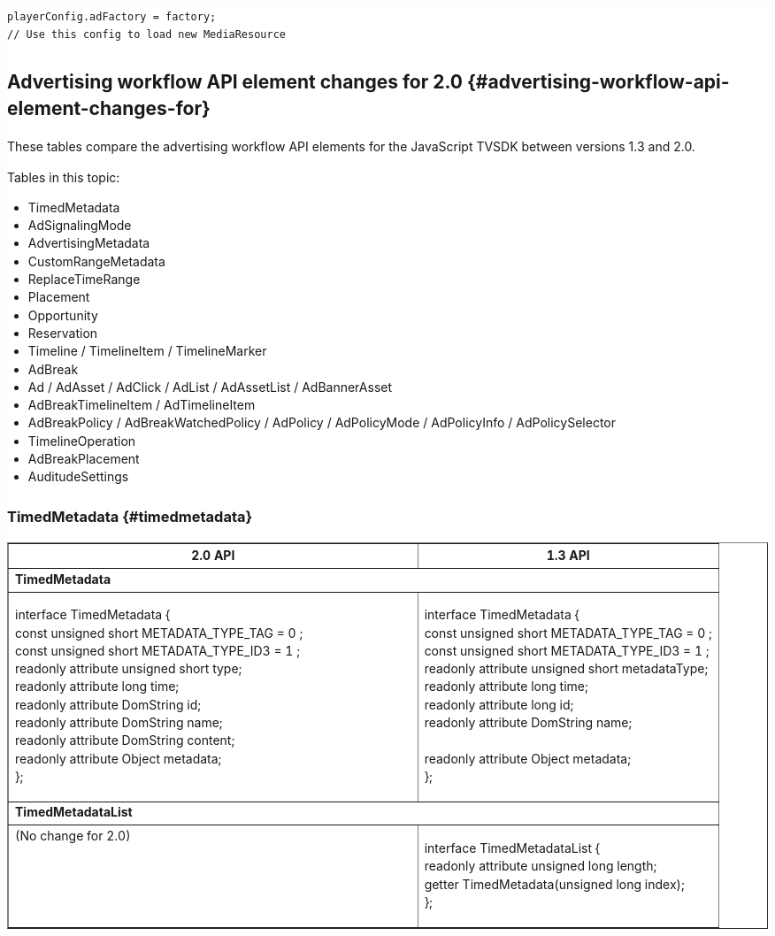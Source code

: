 ```shell
playerConfig.adFactory = factory;
// Use this config to load new MediaResource
```

## Advertising workflow API element changes for 2.0 {#advertising-workflow-api-element-changes-for}

These tables compare the advertising workflow API elements for the JavaScript TVSDK between versions 1.3 and 2.0.

Tables in this topic:

* TimedMetadata
* AdSignalingMode
* AdvertisingMetadata
* CustomRangeMetadata
* ReplaceTimeRange
* Placement
* Opportunity
* Reservation
* Timeline / TimelineItem / TimelineMarker
* AdBreak
* Ad / AdAsset / AdClick / AdList / AdAssetList / AdBannerAsset
* AdBreakTimelineItem / AdTimelineItem
* AdBreakPolicy / AdBreakWatchedPolicy / AdPolicy / AdPolicyMode / AdPolicyInfo / AdPolicySelector
* TimelineOperation
* AdBreakPlacement
* AuditudeSettings

### TimedMetadata {#timedmetadata}

<table border="1" cellpadding="1" cellspacing="0" width="100%"> 
 <tbody> 
  <tr> 
   <th>2.0 API</th> 
   <th>1.3 API</th> 
  </tr> 
  <tr> 
   <td colspan="2" valign="top"><strong>TimedMetadata</strong></td> 
  </tr> 
  <tr> 
   <td valign="top" width="57.6271186440678%"><p> interface TimedMetadata {<br /> const unsigned short METADATA_TYPE_TAG = 0 ; <br /> const unsigned short METADATA_TYPE_ID3 = 1 ; <br /> readonly attribute unsigned short type; <br /> readonly attribute long time;<br /> readonly attribute DomString id;<br /> readonly attribute DomString name;<br /> readonly attribute DomString content; <br /> readonly attribute Object metadata;<br /> }; </p> </td> 
   <td valign="top" width="42.37288135593219%"><p>interface TimedMetadata {<br /> const unsigned short METADATA_TYPE_TAG = 0 ;<br /> const unsigned short METADATA_TYPE_ID3 = 1 ;<br /> readonly attribute unsigned short metadataType;<br /> readonly attribute long time;<br /> readonly attribute long id;<br /> readonly attribute DomString name;<br /> <br /> readonly attribute Object metadata;<br /> };</p> </td> 
  </tr> 
  <tr> 
   <td colspan="2" valign="top"><strong>TimedMetadataList</strong></td> 
  </tr> 
  <tr> 
   <td valign="top" width="57.6271186440678%">(No change for 2.0)</td> 
   <td valign="top" width="42.37288135593219%"><p>interface TimedMetadataList {<br /> readonly attribute unsigned long length;<br /> getter TimedMetadata(unsigned long index);<br /> };</p> </td> 
  </tr> 
 </tbody> 
</table>
